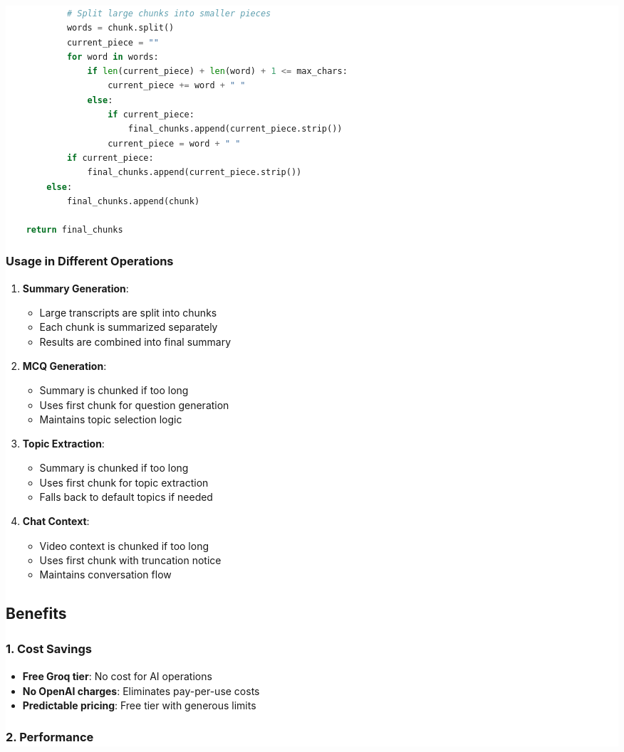 ```python
            # Split large chunks into smaller pieces
            words = chunk.split()
            current_piece = ""
            for word in words:
                if len(current_piece) + len(word) + 1 <= max_chars:
                    current_piece += word + " "
                else:
                    if current_piece:
                        final_chunks.append(current_piece.strip())
                    current_piece = word + " "
            if current_piece:
                final_chunks.append(current_piece.strip())
        else:
            final_chunks.append(chunk)

    return final_chunks
```

### Usage in Different Operations

1. **Summary Generation**:

   - Large transcripts are split into chunks
   - Each chunk is summarized separately
   - Results are combined into final summary

2. **MCQ Generation**:

   - Summary is chunked if too long
   - Uses first chunk for question generation
   - Maintains topic selection logic

3. **Topic Extraction**:

   - Summary is chunked if too long
   - Uses first chunk for topic extraction
   - Falls back to default topics if needed

4. **Chat Context**:
   - Video context is chunked if too long
   - Uses first chunk with truncation notice
   - Maintains conversation flow

## Benefits

### 1. Cost Savings

- **Free Groq tier**: No cost for AI operations
- **No OpenAI charges**: Eliminates pay-per-use costs
- **Predictable pricing**: Free tier with generous limits

### 2. Performance
